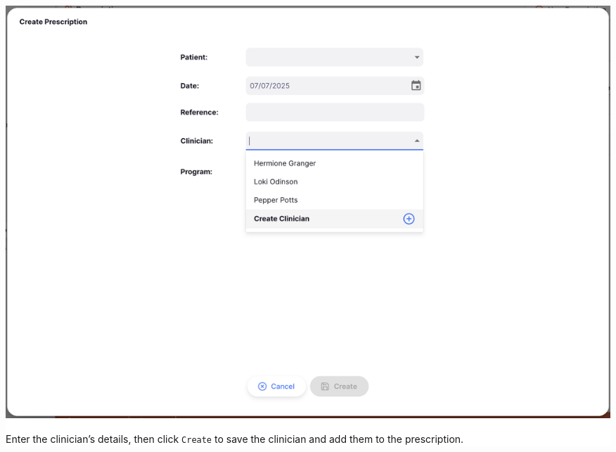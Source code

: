 ![New clinician](images/clinicians_search_new_prescription.png)

Enter the clinician’s details, then click `Create` to save the clinician and add them to the prescription.
